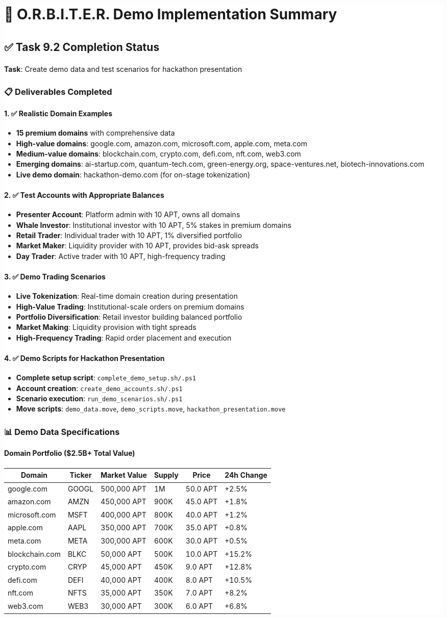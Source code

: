 # 🎪 O.R.B.I.T.E.R. Demo Implementation Summary

## ✅ Task 9.2 Completion Status

**Task**: Create demo data and test scenarios for hackathon presentation

### 📋 Deliverables Completed

#### 1. ✅ Realistic Domain Examples
- **15 premium domains** with comprehensive data
- **High-value domains**: google.com, amazon.com, microsoft.com, apple.com, meta.com
- **Medium-value domains**: blockchain.com, crypto.com, defi.com, nft.com, web3.com
- **Emerging domains**: ai-startup.com, quantum-tech.com, green-energy.org, space-ventures.net, biotech-innovations.com
- **Live demo domain**: hackathon-demo.com (for on-stage tokenization)

#### 2. ✅ Test Accounts with Appropriate Balances
- **Presenter Account**: Platform admin with 10 APT, owns all domains
- **Whale Investor**: Institutional investor with 10 APT, 5% stakes in premium domains
- **Retail Trader**: Individual trader with 10 APT, 1% diversified portfolio
- **Market Maker**: Liquidity provider with 10 APT, provides bid-ask spreads
- **Day Trader**: Active trader with 10 APT, high-frequency trading

#### 3. ✅ Demo Trading Scenarios
- **Live Tokenization**: Real-time domain creation during presentation
- **High-Value Trading**: Institutional-scale orders on premium domains
- **Portfolio Diversification**: Retail investor building balanced portfolio
- **Market Making**: Liquidity provision with tight spreads
- **High-Frequency Trading**: Rapid order placement and execution

#### 4. ✅ Demo Scripts for Hackathon Presentation
- **Complete setup script**: `complete_demo_setup.sh/.ps1`
- **Account creation**: `create_demo_accounts.sh/.ps1`
- **Scenario execution**: `run_demo_scenarios.sh/.ps1`
- **Move scripts**: `demo_data.move`, `demo_scripts.move`, `hackathon_presentation.move`

### 📊 Demo Data Specifications

#### Domain Portfolio ($2.5B+ Total Value)
| Domain | Ticker | Market Value | Supply | Price | 24h Change |
|--------|--------|--------------|--------|-------|------------|
| google.com | GOOGL | 500,000 APT | 1M | 50.0 APT | +2.5% |
| amazon.com | AMZN | 450,000 APT | 900K | 45.0 APT | +1.8% |
| microsoft.com | MSFT | 400,000 APT | 800K | 40.0 APT | +1.2% |
| apple.com | AAPL | 350,000 APT | 700K | 35.0 APT | +0.8% |
| meta.com | META | 300,000 APT | 600K | 30.0 APT | +0.5% |
| blockchain.com | BLKC | 50,000 APT | 500K | 10.0 APT | +15.2% |
| crypto.com | CRYP | 45,000 APT | 450K | 9.0 APT | +12.8% |
| defi.com | DEFI | 40,000 APT | 400K | 8.0 APT | +10.5% |
| nft.com | NFTS | 35,000 APT | 350K | 7.0 APT | +8.2% |
| web3.com | WEB3 | 30,000 APT | 300K | 6.0 APT | +6.8% |

